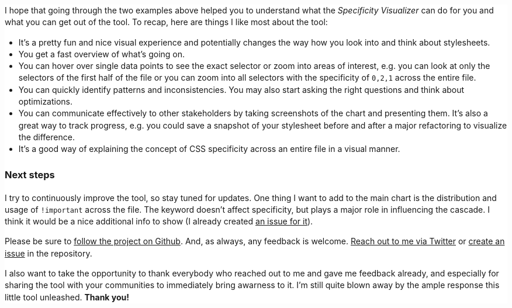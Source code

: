 I hope that going through the two examples above helped you to understand what the <cite>Specificity Visualizer</cite> can do for you and what you can get out of the tool. To recap, here are things I like most about the tool:

- It’s a pretty fun and nice visual experience and potentially changes the way how you look into and think about stylesheets.
- You get a fast overview of what’s going on.
- You can hover over single data points to see the exact selector or zoom into areas of interest, e.g. you can look at only the selectors of the first half of the file or you can zoom into all selectors with the specificity of `0,2,1` across the entire file.
- You can quickly identify patterns and inconsistencies. You may also start asking the right questions and think about optimizations.
- You can communicate effectively to other stakeholders by taking screenshots of the chart and presenting them. It’s also a great way to track progress, e.g. you could save a snapshot of your stylesheet before and after a major refactoring to visualize the difference.
- It’s a good way of explaining the concept of CSS specificity across an entire file in a visual manner.

### Next steps

I try to continuously improve the tool, so stay tuned for updates. One thing I want to add to the main chart is the distribution and usage of `!important` across the file. The keyword doesn’t affect specificity, but plays a major role in influencing the cascade. I think it would be a nice additional info to show (I already created [an issue for it](https://github.com/isellsoap/specificity-visualizer/issues/1)).

Please be sure to [follow the project on Github](https://github.com/isellsoap/specificity-visualizer). And, as always, any feedback is welcome. [Reach out to me via Twitter](https://twitter.com/isellsoap) or [create an issue](https://github.com/isellsoap/specificity-visualizer/issues/new) in the repository.

I also want to take the opportunity to thank everybody who reached out to me and gave me feedback already, and especially for sharing the tool with your communities to immediately bring awarness to it. I’m still quite blown away by the ample response this little tool unleashed. **Thank you!**
